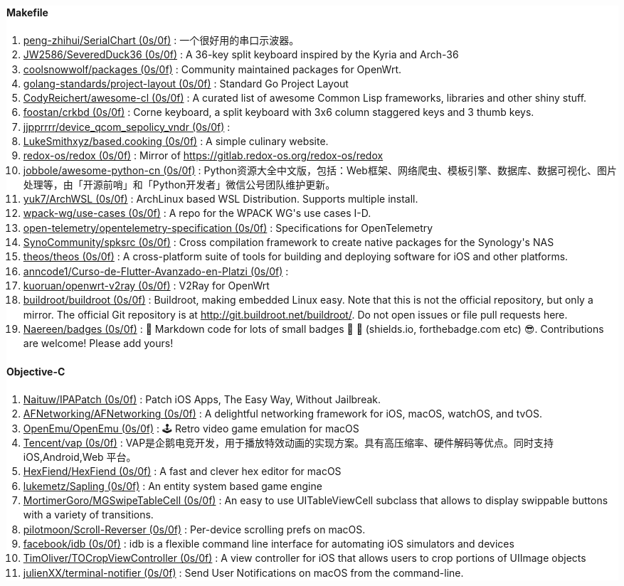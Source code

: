 #### Makefile
1. [peng-zhihui/SerialChart (0s/0f)](https://github.com/peng-zhihui/SerialChart) : 一个很好用的串口示波器。
2. [JW2586/SeveredDuck36 (0s/0f)](https://github.com/JW2586/SeveredDuck36) : A 36-key split keyboard inspired by the Kyria and Arch-36
3. [coolsnowwolf/packages (0s/0f)](https://github.com/coolsnowwolf/packages) : Community maintained packages for OpenWrt.
4. [golang-standards/project-layout (0s/0f)](https://github.com/golang-standards/project-layout) : Standard Go Project Layout
5. [CodyReichert/awesome-cl (0s/0f)](https://github.com/CodyReichert/awesome-cl) : A curated list of awesome Common Lisp frameworks, libraries and other shiny stuff.
6. [foostan/crkbd (0s/0f)](https://github.com/foostan/crkbd) : Corne keyboard, a split keyboard with 3x6 column staggered keys and 3 thumb keys.
7. [jjpprrrr/device_qcom_sepolicy_vndr (0s/0f)](https://github.com/jjpprrrr/device_qcom_sepolicy_vndr) : 
8. [LukeSmithxyz/based.cooking (0s/0f)](https://github.com/LukeSmithxyz/based.cooking) : A simple culinary website.
9. [redox-os/redox (0s/0f)](https://github.com/redox-os/redox) : Mirror of https://gitlab.redox-os.org/redox-os/redox
10. [jobbole/awesome-python-cn (0s/0f)](https://github.com/jobbole/awesome-python-cn) : Python资源大全中文版，包括：Web框架、网络爬虫、模板引擎、数据库、数据可视化、图片处理等，由「开源前哨」和「Python开发者」微信公号团队维护更新。
11. [yuk7/ArchWSL (0s/0f)](https://github.com/yuk7/ArchWSL) : ArchLinux based WSL Distribution. Supports multiple install.
12. [wpack-wg/use-cases (0s/0f)](https://github.com/wpack-wg/use-cases) : A repo for the WPACK WG's use cases I-D.
13. [open-telemetry/opentelemetry-specification (0s/0f)](https://github.com/open-telemetry/opentelemetry-specification) : Specifications for OpenTelemetry
14. [SynoCommunity/spksrc (0s/0f)](https://github.com/SynoCommunity/spksrc) : Cross compilation framework to create native packages for the Synology's NAS
15. [theos/theos (0s/0f)](https://github.com/theos/theos) : A cross-platform suite of tools for building and deploying software for iOS and other platforms.
16. [anncode1/Curso-de-Flutter-Avanzado-en-Platzi (0s/0f)](https://github.com/anncode1/Curso-de-Flutter-Avanzado-en-Platzi) : 
17. [kuoruan/openwrt-v2ray (0s/0f)](https://github.com/kuoruan/openwrt-v2ray) : V2Ray for OpenWrt
18. [buildroot/buildroot (0s/0f)](https://github.com/buildroot/buildroot) : Buildroot, making embedded Linux easy. Note that this is not the official repository, but only a mirror. The official Git repository is at http://git.buildroot.net/buildroot/. Do not open issues or file pull requests here.
19. [Naereen/badges (0s/0f)](https://github.com/Naereen/badges) : 📝 Markdown code for lots of small badges 🎀 📌 (shields.io, forthebadge.com etc) 😎. Contributions are welcome! Please add yours!

#### Objective-C
1. [Naituw/IPAPatch (0s/0f)](https://github.com/Naituw/IPAPatch) : Patch iOS Apps, The Easy Way, Without Jailbreak.
2. [AFNetworking/AFNetworking (0s/0f)](https://github.com/AFNetworking/AFNetworking) : A delightful networking framework for iOS, macOS, watchOS, and tvOS.
3. [OpenEmu/OpenEmu (0s/0f)](https://github.com/OpenEmu/OpenEmu) : 🕹 Retro video game emulation for macOS
4. [Tencent/vap (0s/0f)](https://github.com/Tencent/vap) : VAP是企鹅电竞开发，用于播放特效动画的实现方案。具有高压缩率、硬件解码等优点。同时支持 iOS,Android,Web 平台。
5. [HexFiend/HexFiend (0s/0f)](https://github.com/HexFiend/HexFiend) : A fast and clever hex editor for macOS
6. [lukemetz/Sapling (0s/0f)](https://github.com/lukemetz/Sapling) : An entity system based game engine
7. [MortimerGoro/MGSwipeTableCell (0s/0f)](https://github.com/MortimerGoro/MGSwipeTableCell) : An easy to use UITableViewCell subclass that allows to display swippable buttons with a variety of transitions.
8. [pilotmoon/Scroll-Reverser (0s/0f)](https://github.com/pilotmoon/Scroll-Reverser) : Per-device scrolling prefs on macOS.
9. [facebook/idb (0s/0f)](https://github.com/facebook/idb) : idb is a flexible command line interface for automating iOS simulators and devices
10. [TimOliver/TOCropViewController (0s/0f)](https://github.com/TimOliver/TOCropViewController) : A view controller for iOS that allows users to crop portions of UIImage objects
11. [julienXX/terminal-notifier (0s/0f)](https://github.com/julienXX/terminal-notifier) : Send User Notifications on macOS from the command-line.